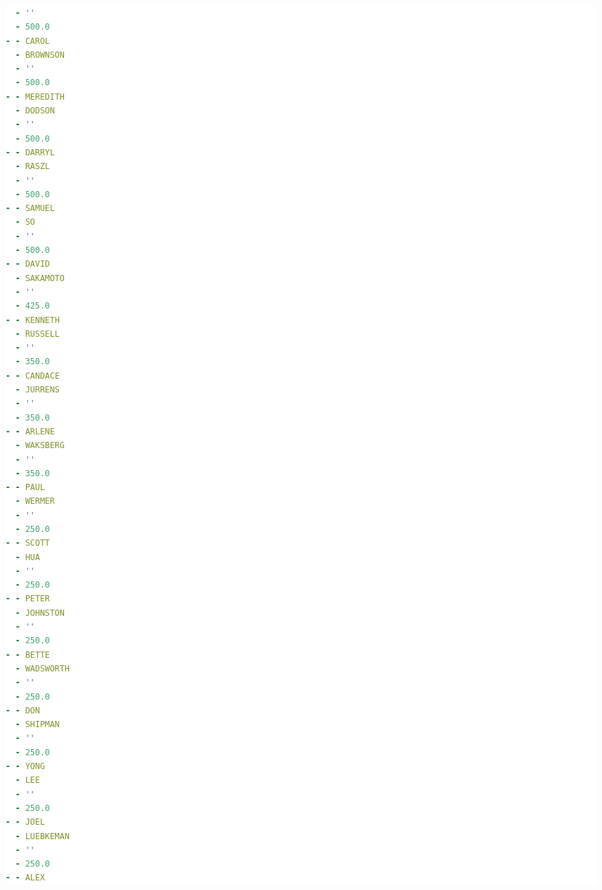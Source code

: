 ```yaml
  - ''
  - 500.0
- - CAROL
  - BROWNSON
  - ''
  - 500.0
- - MEREDITH
  - DODSON
  - ''
  - 500.0
- - DARRYL
  - RASZL
  - ''
  - 500.0
- - SAMUEL
  - SO
  - ''
  - 500.0
- - DAVID
  - SAKAMOTO
  - ''
  - 425.0
- - KENNETH
  - RUSSELL
  - ''
  - 350.0
- - CANDACE
  - JURRENS
  - ''
  - 350.0
- - ARLENE
  - WAKSBERG
  - ''
  - 350.0
- - PAUL
  - WERMER
  - ''
  - 250.0
- - SCOTT
  - HUA
  - ''
  - 250.0
- - PETER
  - JOHNSTON
  - ''
  - 250.0
- - BETTE
  - WADSWORTH
  - ''
  - 250.0
- - DON
  - SHIPMAN
  - ''
  - 250.0
- - YONG
  - LEE
  - ''
  - 250.0
- - JOEL
  - LUEBKEMAN
  - ''
  - 250.0
- - ALEX
```